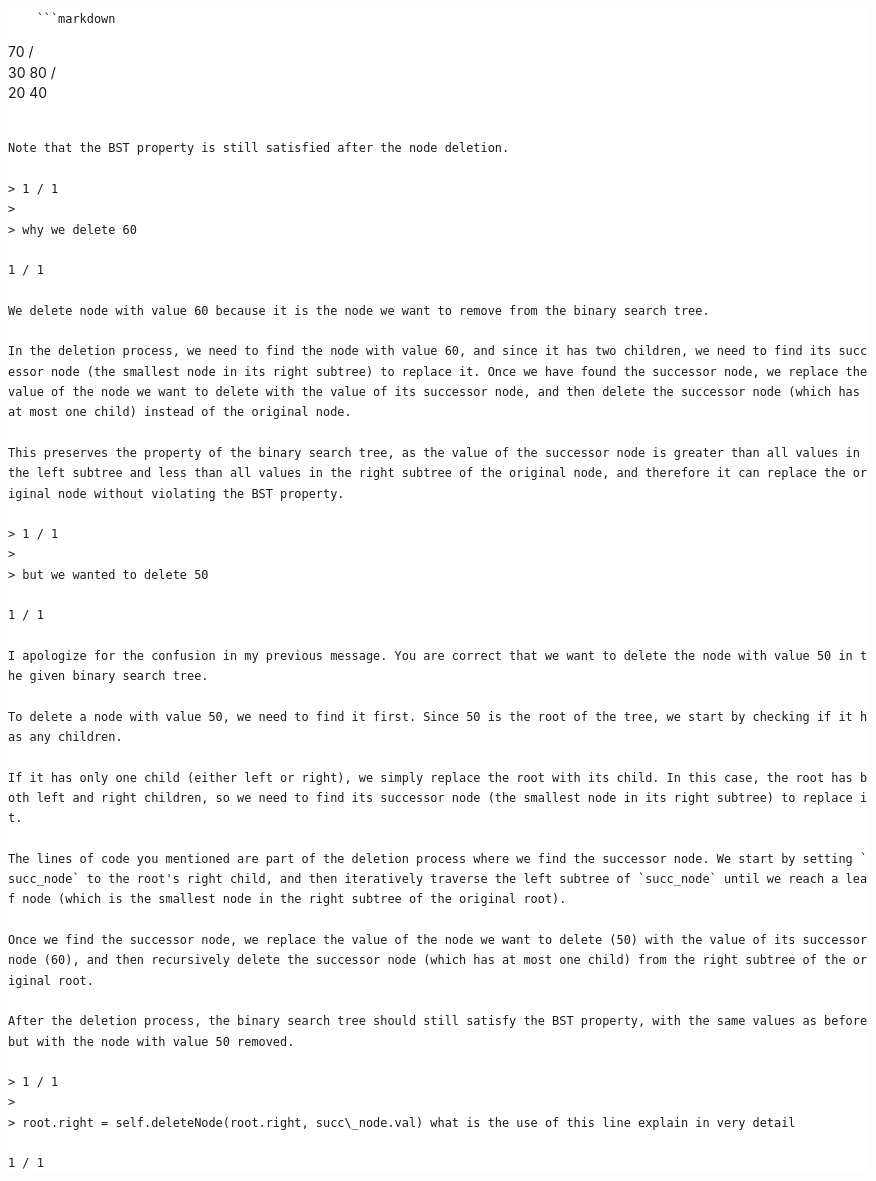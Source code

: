         ```markdown
70
      /    \
    30      80
   /  \
 20   40
```

Note that the BST property is still satisfied after the node deletion.

> 1 / 1
> 
> why we delete 60

1 / 1

We delete node with value 60 because it is the node we want to remove from the binary search tree.

In the deletion process, we need to find the node with value 60, and since it has two children, we need to find its successor node (the smallest node in its right subtree) to replace it. Once we have found the successor node, we replace the value of the node we want to delete with the value of its successor node, and then delete the successor node (which has at most one child) instead of the original node.

This preserves the property of the binary search tree, as the value of the successor node is greater than all values in the left subtree and less than all values in the right subtree of the original node, and therefore it can replace the original node without violating the BST property.

> 1 / 1
> 
> but we wanted to delete 50

1 / 1

I apologize for the confusion in my previous message. You are correct that we want to delete the node with value 50 in the given binary search tree.

To delete a node with value 50, we need to find it first. Since 50 is the root of the tree, we start by checking if it has any children.

If it has only one child (either left or right), we simply replace the root with its child. In this case, the root has both left and right children, so we need to find its successor node (the smallest node in its right subtree) to replace it.

The lines of code you mentioned are part of the deletion process where we find the successor node. We start by setting `succ_node` to the root's right child, and then iteratively traverse the left subtree of `succ_node` until we reach a leaf node (which is the smallest node in the right subtree of the original root).

Once we find the successor node, we replace the value of the node we want to delete (50) with the value of its successor node (60), and then recursively delete the successor node (which has at most one child) from the right subtree of the original root.

After the deletion process, the binary search tree should still satisfy the BST property, with the same values as before but with the node with value 50 removed.

> 1 / 1
> 
> root.right = self.deleteNode(root.right, succ\_node.val) what is the use of this line explain in very detail

1 / 1

```